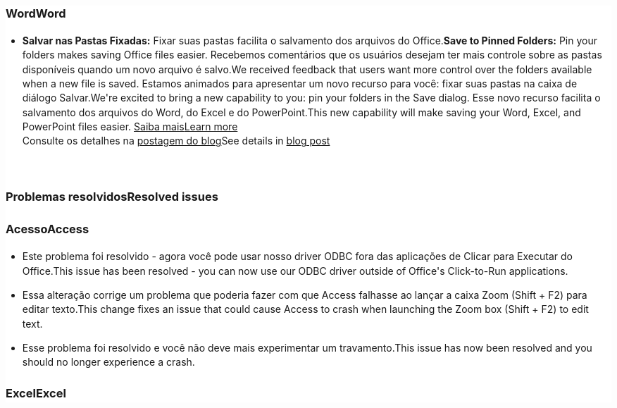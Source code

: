 ### <a name="word"></a><span data-ttu-id="7c690-270">Word</span><span class="sxs-lookup"><span data-stu-id="7c690-270">Word</span></span>

- <span data-ttu-id="7c690-271">**Salvar nas Pastas Fixadas:** Fixar suas pastas facilita o salvamento dos arquivos do Office.</span><span class="sxs-lookup"><span data-stu-id="7c690-271">**Save to Pinned Folders:** Pin your folders makes saving Office files easier.</span></span>  <span data-ttu-id="7c690-272">Recebemos comentários que os usuários desejam ter mais controle sobre as pastas disponíveis quando um novo arquivo é salvo.</span><span class="sxs-lookup"><span data-stu-id="7c690-272">We received feedback that users want more control over the folders available when a new file is saved.</span></span> <span data-ttu-id="7c690-273">Estamos animados para apresentar um novo recurso para você: fixar suas pastas na caixa de diálogo Salvar.</span><span class="sxs-lookup"><span data-stu-id="7c690-273">We're excited to bring a new capability to you: pin your folders in the Save dialog.</span></span> <span data-ttu-id="7c690-274">Esse novo recurso facilita o salvamento dos arquivos do Word, do Excel e do PowerPoint.</span><span class="sxs-lookup"><span data-stu-id="7c690-274">This new capability will make saving your Word, Excel, and PowerPoint files easier.</span></span> [<span data-ttu-id="7c690-275">Saiba mais</span><span class="sxs-lookup"><span data-stu-id="7c690-275">Learn more</span></span>](https://support.office.com/article/d030c796-2aaa-4c3f-b8fa-6a464531722a)<br /><span data-ttu-id="7c690-276">Consulte os detalhes na [postagem do blog](https://blog-insider.office.com/2020/05/18/pin-your-folders-makes-saving-office-files-easier/)</span><span class="sxs-lookup"><span data-stu-id="7c690-276">See details in [blog post](https://blog-insider.office.com/2020/05/18/pin-your-folders-makes-saving-office-files-easier/)</span></span>


[//]: # (NÃO REMOVER O FINAL DO CONTEÚDO DE DETALHES FEATUREDETAILS)

<br/>

[//]: # (NÃO REMOVER O INÍCIO DE CONTEÚDO BUGDETAILS)

### <a name="resolved-issues"></a><span data-ttu-id="7c690-279">Problemas resolvidos</span><span class="sxs-lookup"><span data-stu-id="7c690-279">Resolved issues</span></span>
### <a name="access"></a><span data-ttu-id="7c690-280">Acesso</span><span class="sxs-lookup"><span data-stu-id="7c690-280">Access</span></span>

- <span data-ttu-id="7c690-281">Este problema foi resolvido - agora você pode usar nosso driver ODBC fora das aplicações de Clicar para Executar do Office.</span><span class="sxs-lookup"><span data-stu-id="7c690-281">This issue has been resolved - you can now use our ODBC driver outside of Office's Click-to-Run applications.</span></span>


- <span data-ttu-id="7c690-282">Essa alteração corrige um problema que poderia fazer com que Access falhasse ao lançar a caixa Zoom (Shift + F2) para editar texto.</span><span class="sxs-lookup"><span data-stu-id="7c690-282">This change fixes an issue that could cause Access to crash when launching the Zoom box (Shift + F2) to edit text.</span></span>


- <span data-ttu-id="7c690-283">Esse problema foi resolvido e você não deve mais experimentar um travamento.</span><span class="sxs-lookup"><span data-stu-id="7c690-283">This issue has now been resolved and you should no longer experience a crash.</span></span>


### <a name="excel"></a><span data-ttu-id="7c690-284">Excel</span><span class="sxs-lookup"><span data-stu-id="7c690-284">Excel</span></span>


[//]: # (NÃO REMOVER O INÍCIO DO CONTEÚDO DE DETALHES FEATUREDETAILS)
[//]: # (NÃO REMOVER O FIM DO CONTEÚDO BUGDETAILS)
[//]: # (NÃO REMOVER O INÍCIO DO CONTEÚDO DE DETALHES FEATUREDETAILS)
[//]: # (NÃO REMOVER O FINAL DO CONTEÚDO FEATUREDETAILS)
[//]: # (NÃO REMOVER O FIM DO CONTEÚDO BUGDETAILS)
[//]: # (NÃO REMOVA O FIM DO CONTEÚDO DOS DETALHES DO BUG)
[//]: # (NÃO REMOVER O INÍCIO DO CONTEÚDO DE DETALHES FEATUREDETAILS)
[//]: # (NÃO REMOVER O FIM DO CONTEÚDO BUGDETAILS)
[//]: # (NÃO REMOVER O FIM DO CONTEÚDO BUGDETAILS)
[//]: # (NÃO REMOVER O INÍCIO DO CONTEÚDO DE DETALHES FEATUREDETAILS)
[//]: # (NÃO REMOVA O CONTEÚDO FINAL DO BUGDETAILS)
[//]: # (NÃO REMOVER O INÍCIO DO CONTEÚDO DE DETALHES FEATUREDETAILS)
[//]: # (NÃO REMOVER O FIM DO CONTEÚDO BUGDETAILS)
[//]: # (NÃO REMOVER O INÍCIO DO CONTEÚDO DE DETALHES FEATUREDETAILS)